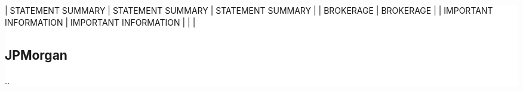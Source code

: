 | STATEMENT SUMMARY                                                                                                                                                  | STATEMENT SUMMARY                                                                                                                                                  | STATEMENT SUMMARY                                                                                                                                                  |                                                                                                                                                                    | BROKERAGE                                                                                                                                                          | BROKERAGE                                                                                                                                                          |                                                                                                                                                                    | IMPORTANT INFORMATION                                                                                                                                              | IMPORTANT INFORMATION                                                                                                                                              |                                                                                                                                                                    |                                                                                                                                                                    |

## JPMorgan

..
